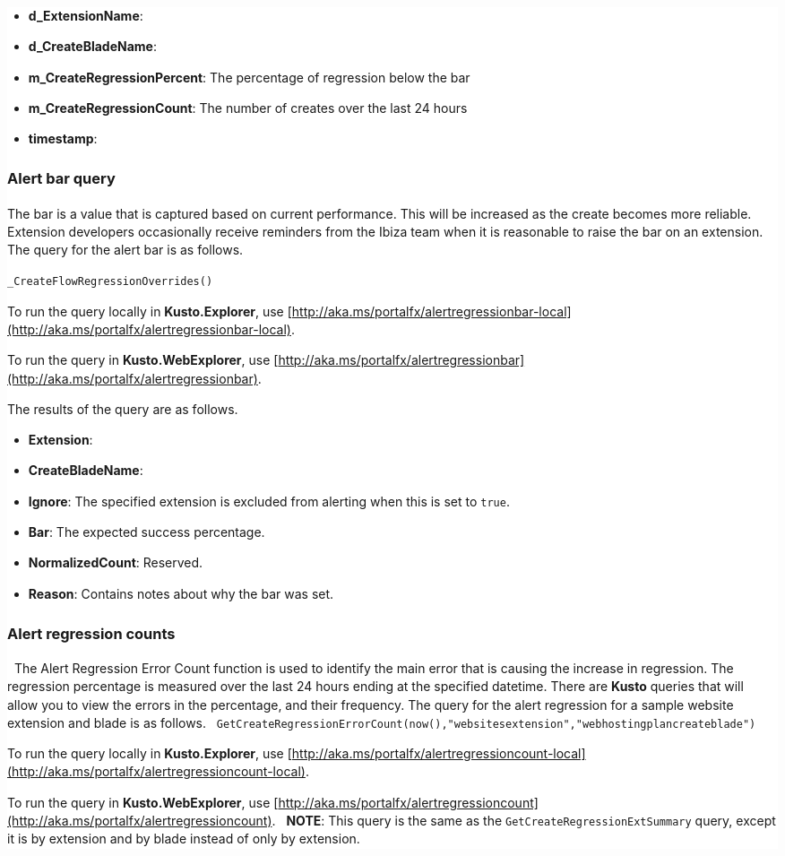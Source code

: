 * **d_ExtensionName**: 

* **d_CreateBladeName**: 

* **m_CreateRegressionPercent**: The percentage of regression below the bar

* **m_CreateRegressionCount**: The number of creates over the last 24 hours

* **timestamp**: 


<a name="troubleshooting-create-regressions-and-icm-alerts-alert-bar-query"></a>
### Alert bar query

The bar is a value that is captured based on current performance.  This will be increased as the create becomes more reliable.  Extension developers occasionally receive reminders from the Ibiza team when it is reasonable to raise the bar on an extension. The query for the alert bar is as follows.

`_CreateFlowRegressionOverrides()`  

To run the query locally in **Kusto.Explorer**, use [http://aka.ms/portalfx/alertregressionbar-local](http://aka.ms/portalfx/alertregressionbar-local).

 To run the query in **Kusto.WebExplorer**, use [http://aka.ms/portalfx/alertregressionbar](http://aka.ms/portalfx/alertregressionbar). 

The results of the query are as follows.

* **Extension**:

* **CreateBladeName**:

* **Ignore**:  The specified extension is excluded from alerting when this is set to `true`.

* **Bar**: The expected success percentage.

* **NormalizedCount**: Reserved.

* **Reason**: Contains notes about why the bar was set.
    
<a name="troubleshooting-create-regressions-and-icm-alerts-alert-regression-counts"></a>
### Alert regression counts
 
The Alert Regression Error Count function is used to identify the main error that is causing the increase in regression. The regression percentage is measured over the last 24 hours ending at the specified datetime.  There are **Kusto** queries that will allow you to view the errors in the percentage, and their frequency.  The query for the alert regression for a sample website extension and blade is as follows.
 
`GetCreateRegressionErrorCount(now(),"websitesextension","webhostingplancreateblade")` 

To run the query locally in **Kusto.Explorer**, use [http://aka.ms/portalfx/alertregressioncount-local](http://aka.ms/portalfx/alertregressioncount-local).

 To run the query in **Kusto.WebExplorer**, use [http://aka.ms/portalfx/alertregressioncount](http://aka.ms/portalfx/alertregressioncount). 
 
**NOTE**: This query is the same as the `GetCreateRegressionExtSummary` query, except it is by extension and by blade  instead of only by extension.
